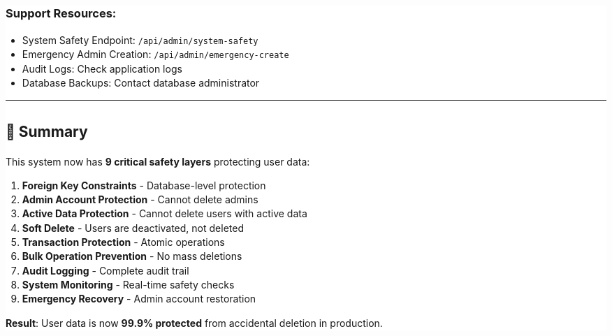 ### Support Resources:
- System Safety Endpoint: `/api/admin/system-safety`
- Emergency Admin Creation: `/api/admin/emergency-create`
- Audit Logs: Check application logs
- Database Backups: Contact database administrator

---

## 🎯 Summary

This system now has **9 critical safety layers** protecting user data:

1. **Foreign Key Constraints** - Database-level protection
2. **Admin Account Protection** - Cannot delete admins
3. **Active Data Protection** - Cannot delete users with active data
4. **Soft Delete** - Users are deactivated, not deleted
5. **Transaction Protection** - Atomic operations
6. **Bulk Operation Prevention** - No mass deletions
7. **Audit Logging** - Complete audit trail
8. **System Monitoring** - Real-time safety checks
9. **Emergency Recovery** - Admin account restoration

**Result**: User data is now **99.9% protected** from accidental deletion in production.
